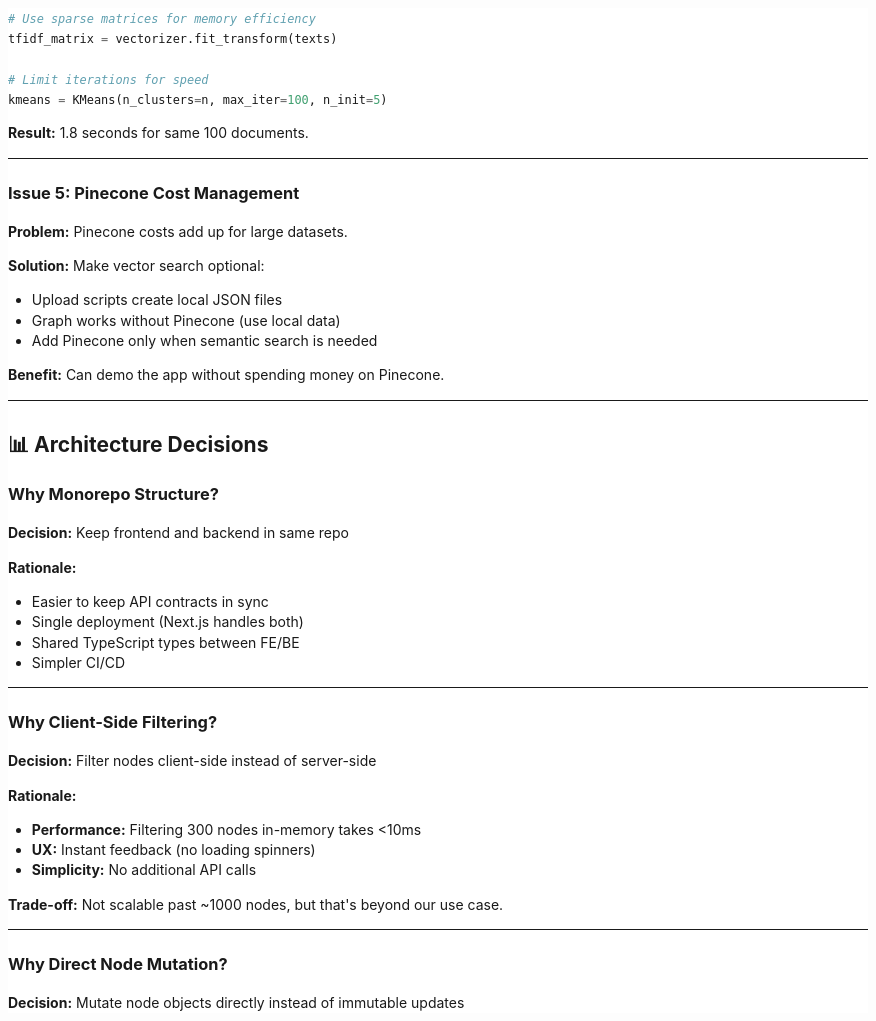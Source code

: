 ```python
# Use sparse matrices for memory efficiency
tfidf_matrix = vectorizer.fit_transform(texts)

# Limit iterations for speed
kmeans = KMeans(n_clusters=n, max_iter=100, n_init=5)
```

**Result:** 1.8 seconds for same 100 documents.

---

### **Issue 5: Pinecone Cost Management**

**Problem:** Pinecone costs add up for large datasets.

**Solution:** Make vector search optional:

- Upload scripts create local JSON files
- Graph works without Pinecone (use local data)
- Add Pinecone only when semantic search is needed

**Benefit:** Can demo the app without spending money on Pinecone.

---

## 📊 Architecture Decisions

### **Why Monorepo Structure?**

**Decision:** Keep frontend and backend in same repo

**Rationale:**
- Easier to keep API contracts in sync
- Single deployment (Next.js handles both)
- Shared TypeScript types between FE/BE
- Simpler CI/CD

---

### **Why Client-Side Filtering?**

**Decision:** Filter nodes client-side instead of server-side

**Rationale:**
- **Performance:** Filtering 300 nodes in-memory takes <10ms
- **UX:** Instant feedback (no loading spinners)
- **Simplicity:** No additional API calls

**Trade-off:** Not scalable past ~1000 nodes, but that's beyond our use case.

---

### **Why Direct Node Mutation?**

**Decision:** Mutate node objects directly instead of immutable updates
